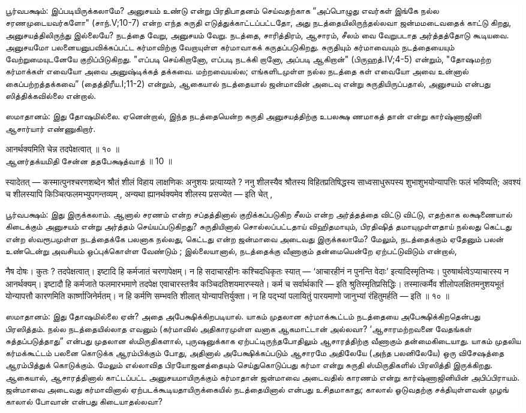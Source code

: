 பூர்வபக்ஷம்: இப்படியிருக்கலாமே? அனுசயம் உண்டு என்று பிரதிபாதனம்
செய்வதற்காக “அப்பொழுது எவர்கள் இங்கே நல்ல சரணமுடையவர்களோ" (சாந்.V;10-7)
என்ற எந்த சுருதி எடுத்துக்காட்டப்பட்டதோ, அது நடத்தையிலிருந்தல்லவா
ஜன்மமடைவதைக் காட்டு கிறது, அனுசயத்திலிருந்து இல்லையே? நடத்தை வேறு,
அனுசயம் வேறு. நடத்தை, சாரித்திரம், ஆசாரம், சீலம் வை வேறுபடாத
அர்த்தத்தோடு கூடியவை. அனுசயமோ பலனையனுபவிக்கப்பட்ட கர்மாவிற்கு வேறாயுள்ள
கர்மாவாகக் கருதப்படுகிறது. சுருதியும் கர்மாவையும் நடத்தையையும்
வேற்றுமையுடனேயே குறிப்பிடுகிறது. "எப்படி செய்கிறானோ, எப்படி நடக்கி றானோ,
அப்படி ஆகிறான்" (பிருஹத்.IV;4-5) என்றும், "தோஷமற்ற கர்மாக்கள் எவையோ அவை
அனுஷ்டிக்கத் தக்கவை. மற்றவையல்ல; எங்களிடமுள்ள நல்ல நடத்தை கள் எவையோ அவை
உன்னால் கைப்பற்றத்தக்கவை” (தைத்திரீய.I;11-2) என்றும், ஆகையால் நடத்தையால்
ஜன்மாவின் அடைவு என்று சுருதியிருப்பதால், அனுசயம் என்பது ஸித்திக்கவில்லை
என்றால்.

ஸமாதானம்: இது தோஷமில்லை. ஏனென்றால், இந்த நடத்தையென்ற சுருதி
அனுசயத்திற்கு உபலக்ஷ ணமாகத் தான் என்று கார்ஷ்ணாஜினி ஆசார்யார்
எண்ணுகிறார்.

आनर्थक्यमिति चेन्न तदपेक्षत्वात् ॥ १० ॥  
ஆனர்தக்யமிதி சேன்ன ததபேக்ஷத்வாத் ॥ 10 ॥

स्यादेतत् — कस्मात्पुनश्चरणशब्देन श्रौतं शीलं विहाय लाक्षणिकः अनुशयः
प्रत्याय्यते ? ननु शीलस्यैव श्रौतस्य विहितप्रतिषिद्धस्य साध्वसाधुरूपस्य
शुभाशुभयोन्यापत्तिः फलं भविष्यति; अवश्यं च शीलस्यापि
किञ्चित्फलमभ्युपगन्तव्यम् , अन्यथा ह्यानर्थक्यमेव शीलस्य प्रसज्येत — इति
चेत् ,

பூர்வபக்ஷம்: இது இருக்கலாம். ஆனால் சரணம் என்ற சப்தத்தினால்
குறிக்கப்படுகிற சீலம் என்ற அர்த்தத்தை விட்டு விட்டு, எதற்காக லக்ஷணையால்
கிடைக்கும் அனுசயம் என்று அர்த்தம் செய்யப்படுகிறது? சுருதியினால்
சொல்லப்பட்டதாய் விஹிதமாயும், பிரதிஷித் தமாயுமுள்ளதாய் நல்லது கெட்டது
என்ற ஸ்வரூபமுள்ள நடத்தைக்கே பலனாக நல்லது, கெட்டது என்ற ஜன்மாவை அடைவது
இருக்கலாமே? மேலும், நடத்தைக்கும் ஏதேனும் பலன் உண்டென்று அவசியம்
ஒப்புக்கொள்ள வேண்டும் ; இல்லையானால், நடத்தைக்கு வீணாகும் தன்மையென்றே
ஏற்பட்டுவிடும் என்றால்,

नैष दोषः। कुतः ? तदपेक्षत्वात्। इष्टादि हि कर्मजातं चरणापेक्षम्। न हि
सदाचारहीनः कश्चिदधिकृतः स्यात् — ‘आचारहीनं न पुनन्ति वेदाः’
इत्यादिस्मृतिभ्यः। पुरुषार्थत्वेऽप्याचारस्य न आनर्थक्यम्। इष्टादौ हि
कर्मजाते फलमारभमाणे तदपेक्ष एवाचारस्तत्रैव कञ्चिदतिशयमारप्स्यते। कर्म च
सर्वार्थकारि — इति श्रुतिस्मृतिप्रसिद्धिः। तस्मात्कर्मैव
शीलोपलक्षितमनुशयभूतं योन्यापत्तौ कारणमिति कार्ष्णाजिनेर्मतम्। न हि
कर्मणि सम्भवति शीलात् योन्यापत्तिर्युक्ता। न हि पद्भ्यां पलायितुं
पारयमाणो जानुभ्यां रंहितुमर्हति — इति ॥ १० ॥

ஸமாதானம்: இது தோஷமில்லை ஏன்? அதை அபேக்ஷிக்கிறபடியால். யாகம் முதலான
கர்மாக்கூட்டம் நடத்தையை அபேக்ஷிக்கிறதென்பது பிரஸித்தம். நல்ல
நடத்தையில்லாத எவனும் (கர்மாவில் அதிகாரமுள்ள வனாக ஆகமாட்டான் அல்லவா?
‘ஆசாரமற்றவனை வேதங்கள் சுத்தப்படுத்தாது” என்பது முதலான ஸ்மிருதிகளால்,
புருஷனுக்காக ஏற்பட்டிருந்தபோதிலும் ஆசாரத்திற்கு வீணாகும் தன்மைகிடையாது.
யாகம் முதலிய கர்மக்கூட்டம் பலனை கொடுக்க ஆரம்பிக்கும் போது, அதினால்
அபேக்ஷிக்கப்படும் ஆசாரமே அதிலேயே (அந்த பலனிலேயே) ஒரு விசேஷத்தை
ஆரம்பித்துக் கொடுக்கும். மேலும் எல்லாவித பிரயோஜனத்தையும் செய்துகொடுப்பது
கர்மா என்று சுருதி ஸ்மிருதிகளில் பிரஸித்தி இருக்கிறது. ஆகையால்,
ஆசாரத்தினால் காட்டப்பட்ட அனுசயமாயிருக்கும் கர்மாதான் ஜன்மாவை அடைவதில்
காரணம் என்று கார்ஷ்ணாஜினியின் அபிப்பிராயம். ஜன்மாவை அடைவது கர்மாவினால்
ஏற்படக்கூடியதாயிருக்கையில் நடத்தையினால் என்பது உசிதமாகாது; காலால்
ஓடுவதற்கு சக்தியுள்ளவன் முழங் காலால் போவான் என்பது கிடையாதல்லவா?

